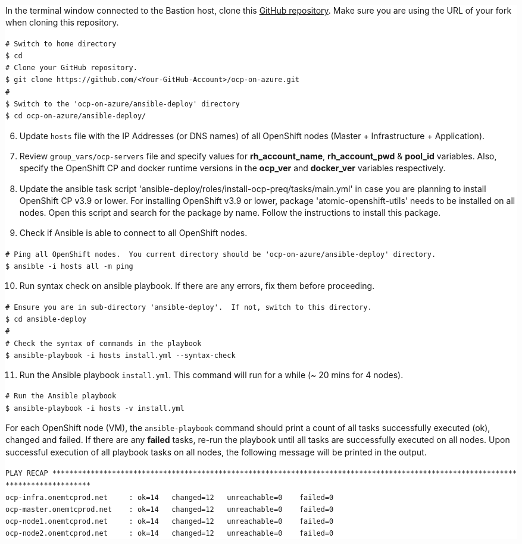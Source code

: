 In the terminal window connected to the Bastion host, clone this [GitHub repository](https://github.com/ganrad/ocp-on-azure).  Make sure you are using the URL of your fork when cloning this repository.
```
# Switch to home directory
$ cd
# Clone your GitHub repository.
$ git clone https://github.com/<Your-GitHub-Account>/ocp-on-azure.git
#
$ Switch to the 'ocp-on-azure/ansible-deploy' directory
$ cd ocp-on-azure/ansible-deploy/
```

6. Update `hosts` file with the IP Addresses (or DNS names) of all OpenShift nodes (Master + Infrastructure + Application).

7. Review `group_vars/ocp-servers` file and specify values for **rh_account_name**, **rh_account_pwd** & **pool_id** variables.  Also, specify the OpenShift CP and docker runtime versions in the **ocp_ver** and **docker_ver** variables respectively.

8. Update the ansible task script 'ansible-deploy/roles/install-ocp-preq/tasks/main.yml' in case you are planning to install OpenShift CP v3.9 or lower.  For installing OpenShift v3.9 or lower, package 'atomic-openshift-utils' needs to be installed on all nodes.  Open this script and search for the package by name.  Follow the instructions to install this package.

9. Check if Ansible is able to connect to all OpenShift nodes.
```
# Ping all OpenShift nodes.  You current directory should be 'ocp-on-azure/ansible-deploy' directory.
$ ansible -i hosts all -m ping
```

10. Run syntax check on ansible playbook.  If there are any errors, fix them before proceeding.
```
# Ensure you are in sub-directory 'ansible-deploy'.  If not, switch to this directory.
$ cd ansible-deploy
#
# Check the syntax of commands in the playbook
$ ansible-playbook -i hosts install.yml --syntax-check
```

11. Run the Ansible playbook `install.yml`.  This command will run for a while (~ 20 mins for 4 nodes).
```
# Run the Ansible playbook
$ ansible-playbook -i hosts -v install.yml
```
For each OpenShift node (VM), the `ansible-playbook` command should print a count of all tasks successfully executed (ok), changed and failed. If there are any **failed** tasks, re-run the playbook until all tasks are successfully executed on all nodes. Upon successful execution of all playbook tasks on all nodes, the following message will be printed in the output.
```
PLAY RECAP *********************************************************************************************************************************
ocp-infra.onemtcprod.net     : ok=14   changed=12   unreachable=0    failed=0   
ocp-master.onemtcprod.net    : ok=14   changed=12   unreachable=0    failed=0   
ocp-node1.onemtcprod.net     : ok=14   changed=12   unreachable=0    failed=0   
ocp-node2.onemtcprod.net     : ok=14   changed=12   unreachable=0    failed=0
```

